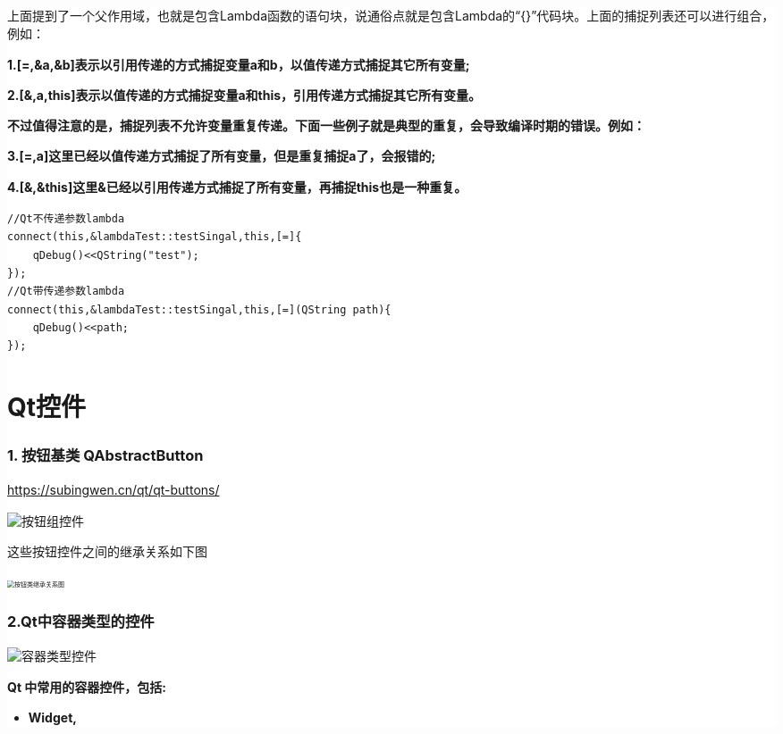 上面提到了一个父作用域，也就是包含Lambda函数的语句块，说通俗点就是包含Lambda的“{}”代码块。上面的捕捉列表还可以进行组合，例如：

 **1.[=,&a,&b]表示以引用传递的方式捕捉变量a和b，以值传递方式捕捉其它所有变量;**

 **2.[&,a,this]表示以值传递的方式捕捉变量a和this，引用传递方式捕捉其它所有变量。**

**不过值得注意的是，捕捉列表不允许变量重复传递。下面一些例子就是典型的重复，会导致编译时期的错误。例如：**

 **3.[=,a]这里已经以值传递方式捕捉了所有变量，但是重复捕捉a了，会报错的;**

 **4.[&,&this]这里&已经以引用传递方式捕捉了所有变量，再捕捉this也是一种重复。**





    //Qt不传递参数lambda
    connect(this,&lambdaTest::testSingal,this,[=]{
        qDebug()<<QString("test");
    });
    //Qt带传递参数lambda
    connect(this,&lambdaTest::testSingal,this,[=](QString path){
        qDebug()<<path;
    });
















# Qt控件



### 1. 按钮基类 QAbstractButton

https://subingwen.cn/qt/qt-buttons/

![按钮组控件](https://subingwen.cn/qt/qt-buttons/image-3c6ec2d1a7094f388209047f2858c7e0.png)

这些按钮控件之间的继承关系如下图



<img src="https://subingwen.cn/qt/qt-buttons/image-92ea3f872e404e129800b0132353ab70.png" alt="按钮类继承关系图" style="zoom:50%;" />

### 2.Qt中容器类型的控件



![容器类型控件](https://subingwen.cn/qt/qt-containers/image-422ada6aa1644dd49e2131ee538338ac.png)

**Qt 中常用的容器控件，包括:**

* **Widget,**
